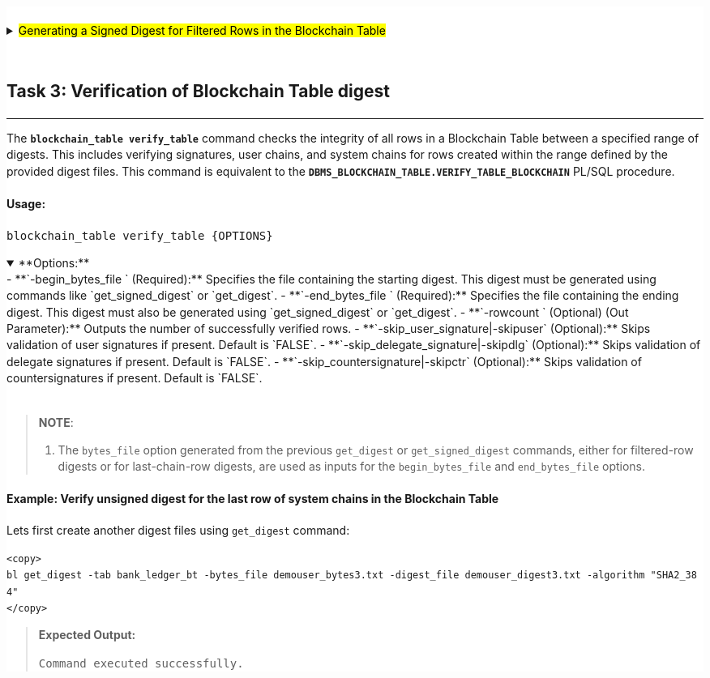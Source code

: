 </details>
</br>

<details><summary><mark>Generating a Signed Digest for Filtered Rows in the Blockchain Table</mark></summary></details>
</br>

## Task 3: Verification of Blockchain Table digest

---

The **`blockchain_table verify_table`** command checks the integrity of all rows in a Blockchain Table between a specified range of digests. This includes verifying signatures, user chains, and system chains for rows created within the range defined by the provided digest files. This command is equivalent to the **`DBMS_BLOCKCHAIN_TABLE.VERIFY_TABLE_BLOCKCHAIN`** PL/SQL procedure.

#### Usage:
<pre>
blockchain_table verify_table {OPTIONS}
</pre>

<details open>
<summary>**Options:**</summary>
- **`-begin_bytes_file <begin_bytes_file>` (Required):** Specifies the file containing the starting digest. This digest must be generated using commands like `get_signed_digest` or `get_digest`.
- **`-end_bytes_file <end_bytes_file>` (Required):** Specifies the file containing the ending digest. This digest must also be generated using `get_signed_digest` or `get_digest`.
- **`-rowcount <rowcount>` (Optional) (Out Parameter):** Outputs the number of successfully verified rows.
- **`-skip_user_signature|-skipuser` (Optional):** Skips validation of user signatures if present. Default is `FALSE`.
- **`-skip_delegate_signature|-skipdlg` (Optional):** Skips validation of delegate signatures if present. Default is `FALSE`.
- **`-skip_countersignature|-skipctr` (Optional):** Skips validation of countersignatures if present. Default is `FALSE`.
</details>
</br>

> **NOTE**:
> 1. The `bytes_file` option generated from the previous `get_digest` or `get_signed_digest` commands, either for filtered-row digests or for last-chain-row digests, are used as inputs for the `begin_bytes_file` and `end_bytes_file` options.


#### Example: Verify unsigned digest for the last row of system chains in the Blockchain Table
Lets first create another digest files using `get_digest` command:
```
<copy>
bl get_digest -tab bank_ledger_bt -bytes_file demouser_bytes3.txt -digest_file demouser_digest3.txt -algorithm "SHA2_384"
</copy>
```
> **Expected Output:**  
> <pre>
> Command executed successfully. </pre>

